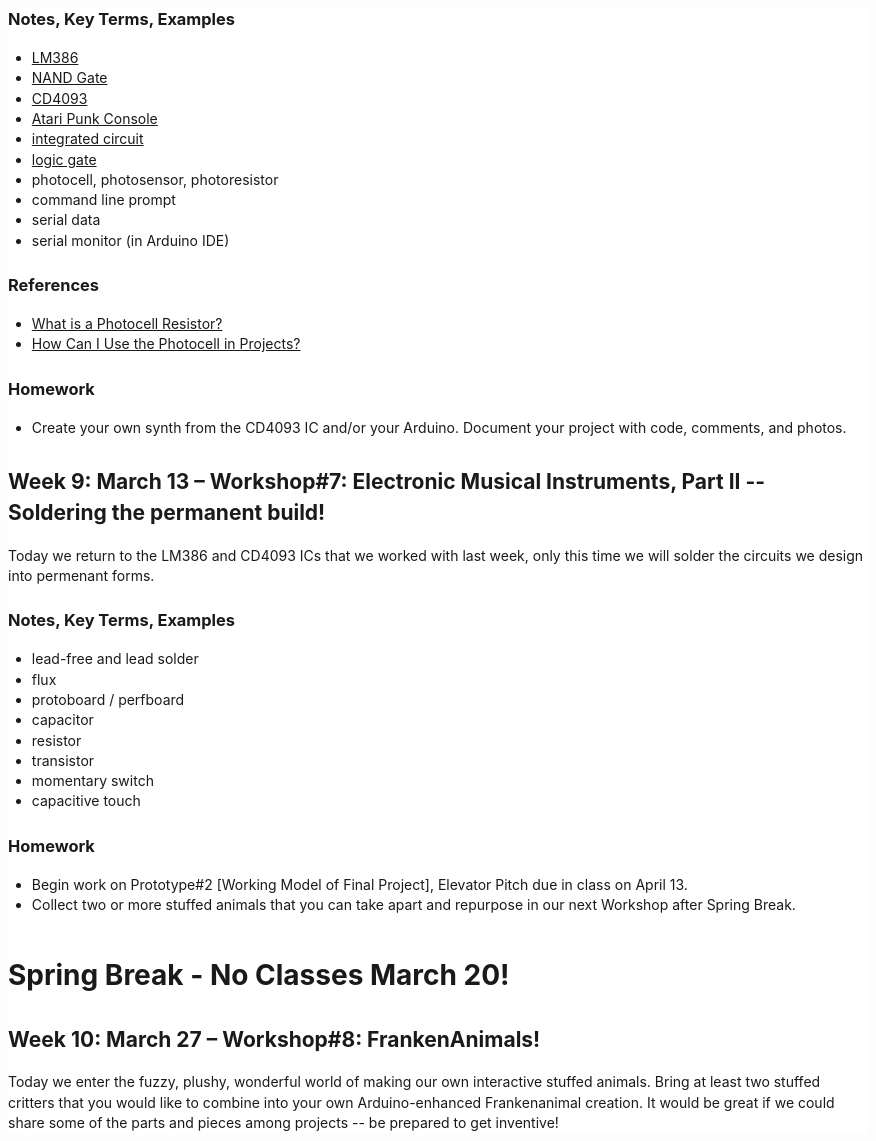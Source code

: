 ### Notes, Key Terms, Examples
* [LM386](http://en.wikipedia.org/wiki/LM386)
* [NAND Gate](http://en.wikipedia.org/wiki/NAND_gate)
* [CD4093](http://www.ti.com/lit/ds/symlink/cd4093bc.pdf)
* [Atari Punk Console](http://en.wikipedia.org/wiki/Atari_Punk_Console)
* [integrated circuit](http://en.wikipedia.org/wiki/Integrated_circuit)
* [logic gate](http://en.wikipedia.org/wiki/Logic_gate)
* photocell, photosensor, photoresistor 
* command line prompt
* serial data 
* serial monitor (in Arduino IDE)

### References
* [What is a Photocell Resistor?](http://en.wikipedia.org/wiki/Photoresistor)
* [How Can I Use the Photocell in Projects?](https://learn.adafruit.com/photocells)

### Homework
* Create your own synth from the CD4093 IC and/or your Arduino.  Document your project with code, comments, and photos.  

## Week 9: March 13 – Workshop#7:  Electronic Musical Instruments, Part II -- Soldering the permanent build! 

Today we return to the LM386 and CD4093 ICs that we worked with last week, only this time we will solder the circuits we design into permenant forms.   

### Notes, Key Terms, Examples
* lead-free and lead solder
* flux
* protoboard / perfboard
* capacitor
* resistor
* transistor
* momentary switch
* capacitive touch 

### Homework
* Begin work on Prototype#2 [Working Model of Final Project], Elevator Pitch due in class on April 13.
* Collect two or more stuffed animals that you can take apart and repurpose in our next Workshop after Spring Break. 

# Spring Break - No Classes March 20!

## Week 10: March 27 – Workshop#8: FrankenAnimals! 

Today we enter the fuzzy, plushy, wonderful world of making our own interactive stuffed animals.  Bring at least two stuffed critters that you would like to combine into your own Arduino-enhanced Frankenanimal creation.  It would be great if we could share some of the parts and pieces among projects -- be prepared to get inventive!
